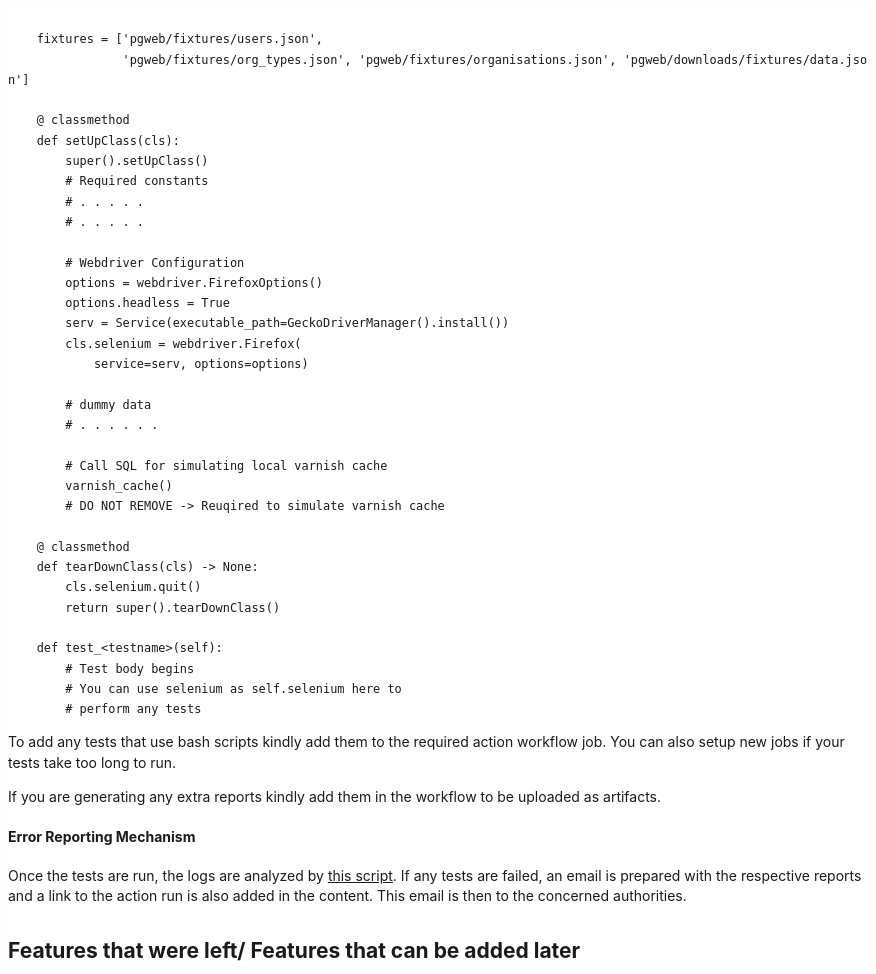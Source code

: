 ```

    fixtures = ['pgweb/fixtures/users.json',
                'pgweb/fixtures/org_types.json', 'pgweb/fixtures/organisations.json', 'pgweb/downloads/fixtures/data.json']

    @ classmethod
    def setUpClass(cls):
        super().setUpClass()
        # Required constants
        # . . . . .
        # . . . . .

        # Webdriver Configuration
        options = webdriver.FirefoxOptions()
        options.headless = True
        serv = Service(executable_path=GeckoDriverManager().install())
        cls.selenium = webdriver.Firefox(
            service=serv, options=options)

        # dummy data
        # . . . . . .

        # Call SQL for simulating local varnish cache
        varnish_cache()
        # DO NOT REMOVE -> Reuqired to simulate varnish cache

    @ classmethod
    def tearDownClass(cls) -> None:
        cls.selenium.quit()
        return super().tearDownClass()

    def test_<testname>(self):
        # Test body begins
        # You can use selenium as self.selenium here to
        # perform any tests
```

To add any tests that use bash scripts kindly add them to the required action workflow job. You can also setup new jobs if your tests take too long to run.

If you are generating any extra reports kindly add them in the workflow to be uploaded as artifacts.


#### Error Reporting Mechanism

Once the tests are run, the logs are analyzed by <a href="https://github.com/destrex271/pgweb-testing-harness/blob/main/src/utils/process_logs.py">this script</a>. If any tests are failed, an email is prepared with the respective reports and a link to the action run is also added in the content. This email is then to the concerned authorities.


## Features that were left/ Features that can be added later
